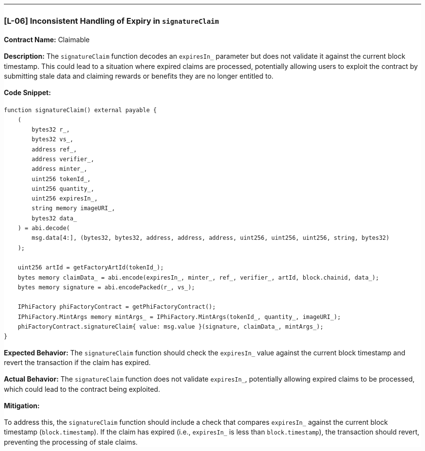-------------------------------------------------------------------------------------


### [L-06] Inconsistent Handling of Expiry in `signatureClaim` 

**Contract Name:** Claimable

**Description:** The `signatureClaim` function decodes an `expiresIn_` parameter but does not validate it against the current block timestamp. This could lead to a situation where expired claims are processed, potentially allowing users to exploit the contract by submitting stale data and claiming rewards or benefits they are no longer entitled to.

**Code Snippet:**
```solidity
function signatureClaim() external payable {
    (
        bytes32 r_,
        bytes32 vs_,
        address ref_,
        address verifier_,
        address minter_,
        uint256 tokenId_,
        uint256 quantity_,
        uint256 expiresIn_,
        string memory imageURI_,
        bytes32 data_
    ) = abi.decode(
        msg.data[4:], (bytes32, bytes32, address, address, address, uint256, uint256, uint256, string, bytes32)
    );

    uint256 artId = getFactoryArtId(tokenId_);
    bytes memory claimData_ = abi.encode(expiresIn_, minter_, ref_, verifier_, artId, block.chainid, data_);
    bytes memory signature = abi.encodePacked(r_, vs_);

    IPhiFactory phiFactoryContract = getPhiFactoryContract();
    IPhiFactory.MintArgs memory mintArgs_ = IPhiFactory.MintArgs(tokenId_, quantity_, imageURI_);
    phiFactoryContract.signatureClaim{ value: msg.value }(signature, claimData_, mintArgs_);
}
```

**Expected Behavior:** The `signatureClaim` function should check the `expiresIn_` value against the current block timestamp and revert the transaction if the claim has expired.

**Actual Behavior:** The `signatureClaim` function does not validate `expiresIn_`, potentially allowing expired claims to be processed, which could lead to the contract being exploited.


**Mitigation:**

To address this, the `signatureClaim` function should include a check that compares `expiresIn_` against the current block timestamp (`block.timestamp`). If the claim has expired (i.e., `expiresIn_` is less than `block.timestamp`), the transaction should revert, preventing the processing of stale claims.
